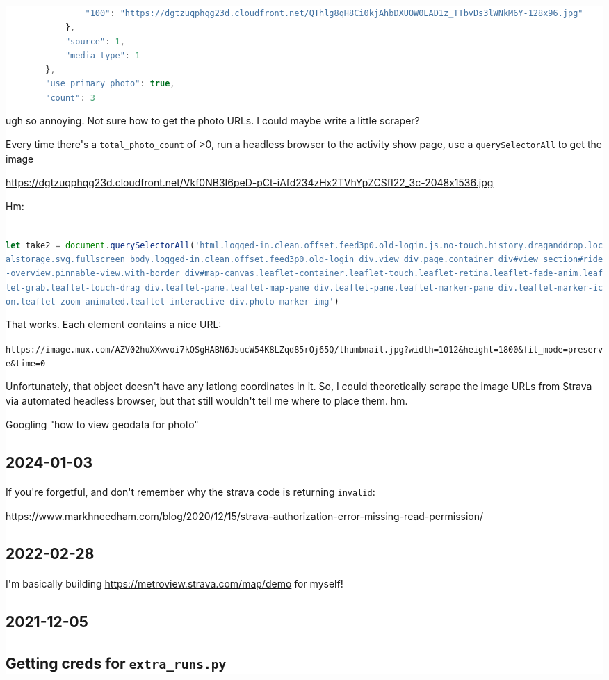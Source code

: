 ```javascript
                "100": "https://dgtzuqphqg23d.cloudfront.net/QThlg8qH8Ci0kjAhbDXUOW0LAD1z_TTbvDs3lWNkM6Y-128x96.jpg"
            },
            "source": 1,
            "media_type": 1
        },
        "use_primary_photo": true,
        "count": 3
```
ugh so annoying. Not sure how to get the photo URLs. I could maybe write a little scraper?

Every time there's a `total_photo_count` of >0, run a headless browser to the activity show page, use a `querySelectorAll` to get the image 

https://dgtzuqphqg23d.cloudfront.net/Vkf0NB3I6peD-pCt-iAfd234zHx2TVhYpZCSfI22_3c-2048x1536.jpg

Hm:

```javascript

let take2 = document.querySelectorAll('html.logged-in.clean.offset.feed3p0.old-login.js.no-touch.history.draganddrop.localstorage.svg.fullscreen body.logged-in.clean.offset.feed3p0.old-login div.view div.page.container div#view section#ride-overview.pinnable-view.with-border div#map-canvas.leaflet-container.leaflet-touch.leaflet-retina.leaflet-fade-anim.leaflet-grab.leaflet-touch-drag div.leaflet-pane.leaflet-map-pane div.leaflet-pane.leaflet-marker-pane div.leaflet-marker-icon.leaflet-zoom-animated.leaflet-interactive div.photo-marker img')
```

That works. Each element contains a nice URL:

`https://image.mux.com/AZV02huXXwvoi7kQSgHABN6JsucW54K8LZqd85rOj65Q/thumbnail.jpg?width=1012&height=1800&fit_mode=preserve&time=0`

Unfortunately, that object doesn't have any latlong coordinates in it. So, I could theoretically scrape the image URLs from Strava via automated headless browser, but that still wouldn't tell me where to place them. hm.

Googling "how to view geodata for photo"


## 2024-01-03

If you're forgetful, and don't remember why the strava code is returning `invalid`:

https://www.markhneedham.com/blog/2020/12/15/strava-authorization-error-missing-read-permission/

## 2022-02-28

I'm basically building https://metroview.strava.com/map/demo for myself! 

## 2021-12-05

## Getting creds for `extra_runs.py`
